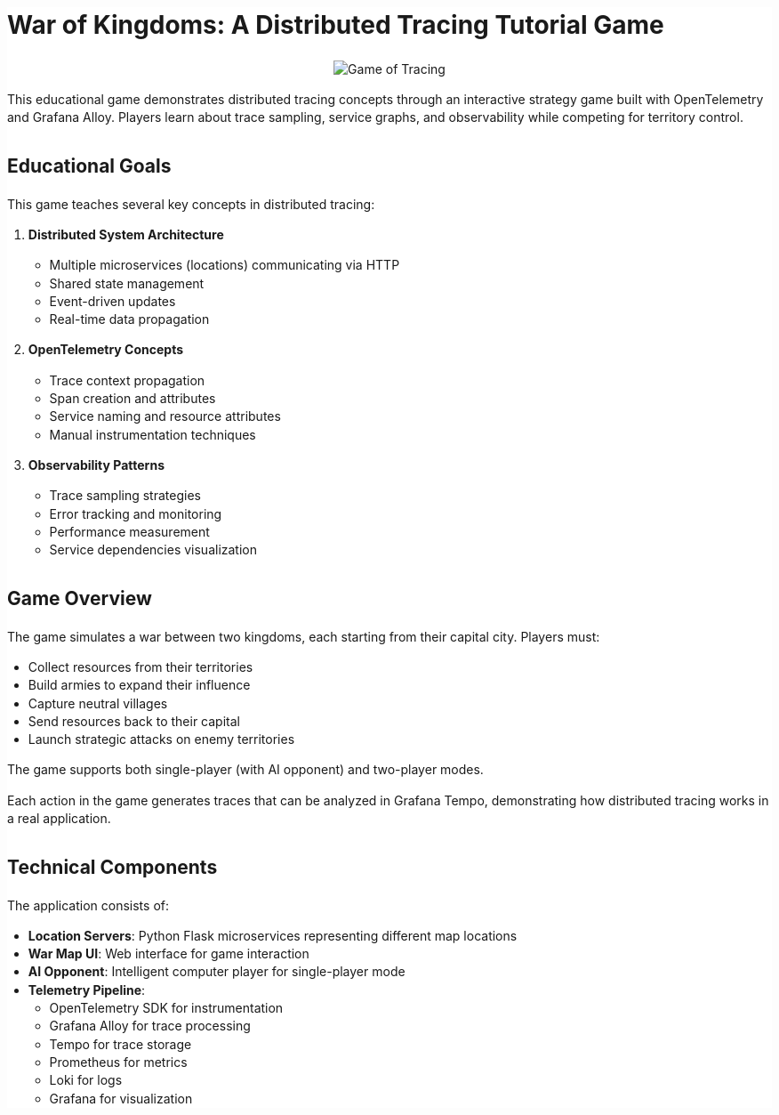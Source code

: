 # War of Kingdoms: A Distributed Tracing Tutorial Game

<div align="center">
<img src="https://grafana.com/media/docs/alloy/game-of-tracing.jpeg" alt="Game of Tracing" width="200"/>
</div>


This educational game demonstrates distributed tracing concepts through an interactive strategy game built with OpenTelemetry and Grafana Alloy. Players learn about trace sampling, service graphs, and observability while competing for territory control.

## Educational Goals

This game teaches several key concepts in distributed tracing:

1. **Distributed System Architecture**
   - Multiple microservices (locations) communicating via HTTP
   - Shared state management
   - Event-driven updates
   - Real-time data propagation

2. **OpenTelemetry Concepts**
   - Trace context propagation
   - Span creation and attributes
   - Service naming and resource attributes
   - Manual instrumentation techniques

3. **Observability Patterns**
   - Trace sampling strategies
   - Error tracking and monitoring
   - Performance measurement
   - Service dependencies visualization

## Game Overview

The game simulates a war between two kingdoms, each starting from their capital city. Players must:

- Collect resources from their territories
- Build armies to expand their influence
- Capture neutral villages
- Send resources back to their capital
- Launch strategic attacks on enemy territories

The game supports both single-player (with AI opponent) and two-player modes.

Each action in the game generates traces that can be analyzed in Grafana Tempo, demonstrating how distributed tracing works in a real application.

## Technical Components

The application consists of:

- **Location Servers**: Python Flask microservices representing different map locations
- **War Map UI**: Web interface for game interaction
- **AI Opponent**: Intelligent computer player for single-player mode
- **Telemetry Pipeline**:
  - OpenTelemetry SDK for instrumentation
  - Grafana Alloy for trace processing
  - Tempo for trace storage
  - Prometheus for metrics
  - Loki for logs
  - Grafana for visualization
